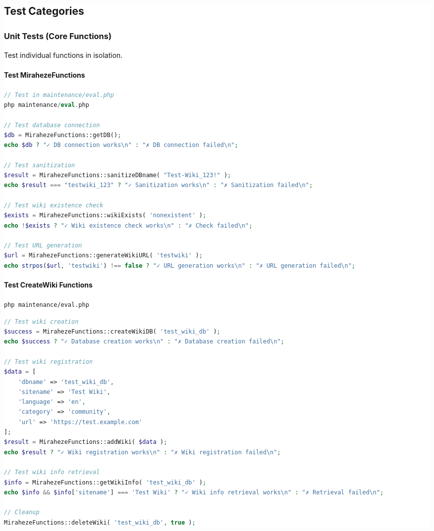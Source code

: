 ## Test Categories

### Unit Tests (Core Functions)

Test individual functions in isolation.

#### Test MirahezeFunctions

```php
// Test in maintenance/eval.php
php maintenance/eval.php

// Test database connection
$db = MirahezeFunctions::getDB();
echo $db ? "✓ DB connection works\n" : "✗ DB connection failed\n";

// Test sanitization
$result = MirahezeFunctions::sanitizeDBname( "Test-Wiki_123!" );
echo $result === "testwiki_123" ? "✓ Sanitization works\n" : "✗ Sanitization failed\n";

// Test wiki existence check
$exists = MirahezeFunctions::wikiExists( 'nonexistent' );
echo !$exists ? "✓ Wiki existence check works\n" : "✗ Check failed\n";

// Test URL generation
$url = MirahezeFunctions::generateWikiURL( 'testwiki' );
echo strpos($url, 'testwiki') !== false ? "✓ URL generation works\n" : "✗ URL generation failed\n";
```

#### Test CreateWiki Functions

```bash
php maintenance/eval.php
```

```php
// Test wiki creation
$success = MirahezeFunctions::createWikiDB( 'test_wiki_db' );
echo $success ? "✓ Database creation works\n" : "✗ Database creation failed\n";

// Test wiki registration
$data = [
    'dbname' => 'test_wiki_db',
    'sitename' => 'Test Wiki',
    'language' => 'en',
    'category' => 'community',
    'url' => 'https://test.example.com'
];
$result = MirahezeFunctions::addWiki( $data );
echo $result ? "✓ Wiki registration works\n" : "✗ Wiki registration failed\n";

// Test wiki info retrieval
$info = MirahezeFunctions::getWikiInfo( 'test_wiki_db' );
echo $info && $info['sitename'] === 'Test Wiki' ? "✓ Wiki info retrieval works\n" : "✗ Retrieval failed\n";

// Cleanup
MirahezeFunctions::deleteWiki( 'test_wiki_db', true );
```

